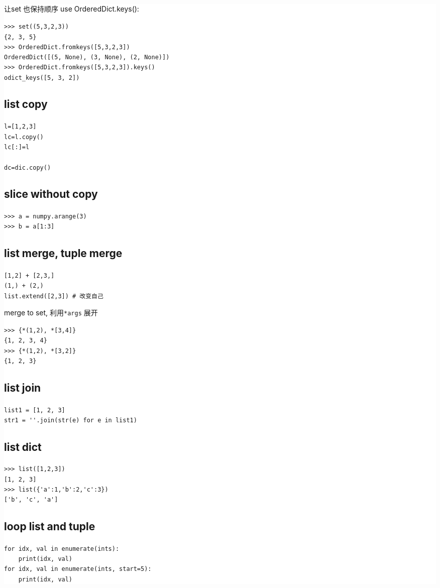 让set 也保持顺序 use OrderedDict.keys():

	>>> set((5,3,2,3))
	{2, 3, 5}
	>>> OrderedDict.fromkeys([5,3,2,3])
	OrderedDict([(5, None), (3, None), (2, None)])
	>>> OrderedDict.fromkeys([5,3,2,3]).keys()
	odict_keys([5, 3, 2])

## list copy

    l=[1,2,3]
    lc=l.copy()
    lc[:]=l

    dc=dic.copy()

## slice without copy

    >>> a = numpy.arange(3)
    >>> b = a[1:3]

## list merge, tuple merge

	[1,2] + [2,3,]
	(1,) + (2,)
	list.extend([2,3]) # 改变自己

merge to set, 利用`*args` 展开

	>>> {*(1,2), *[3,4]}
	{1, 2, 3, 4}
	>>> {*(1,2), *[3,2]}
	{1, 2, 3}

## list join

	list1 = [1, 2, 3]
	str1 = ''.join(str(e) for e in list1)

## list dict

	>>> list([1,2,3])
	[1, 2, 3]
	>>> list({'a':1,'b':2,'c':3})
	['b', 'c', 'a']

## loop list and tuple

	for idx, val in enumerate(ints):
		print(idx, val)
	for idx, val in enumerate(ints, start=5):
		print(idx, val)
